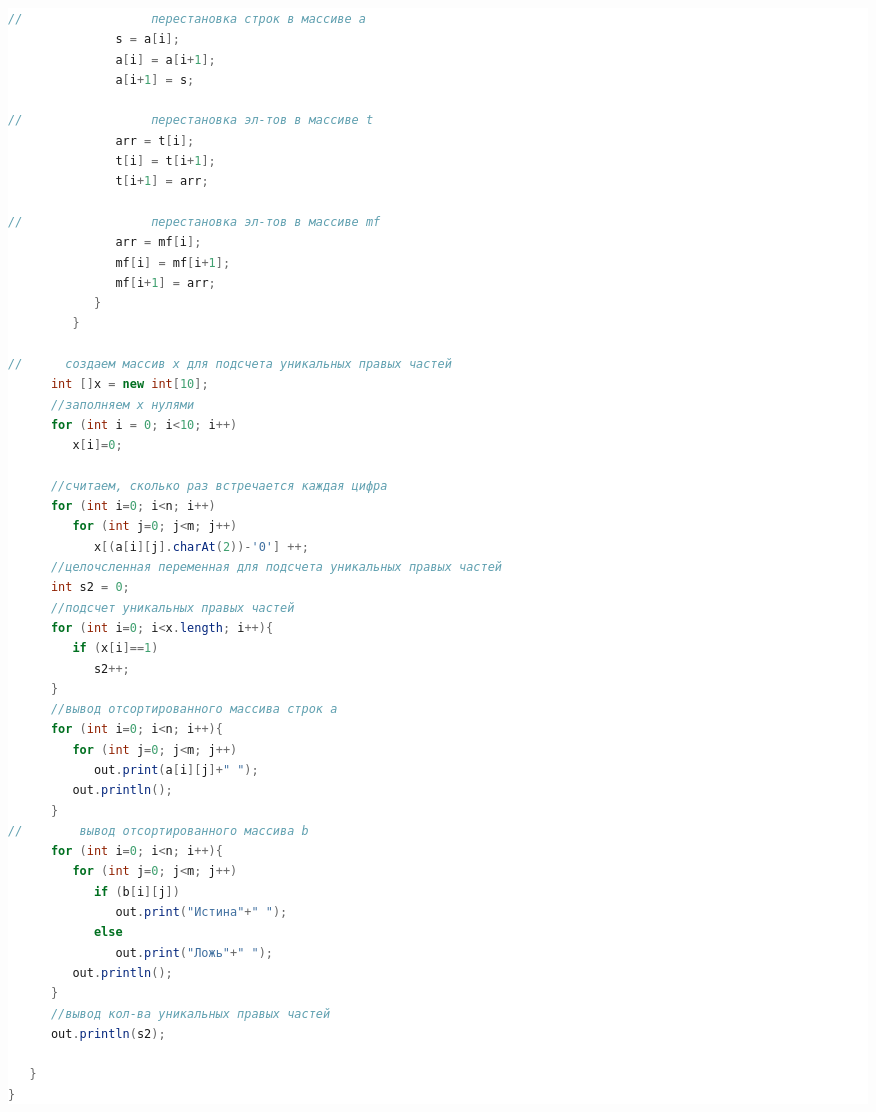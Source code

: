```java
//                  перестановка строк в массиве a
               s = a[i];
               a[i] = a[i+1];
               a[i+1] = s;

//                  перестановка эл-тов в массиве t
               arr = t[i];
               t[i] = t[i+1];
               t[i+1] = arr;

//                  перестановка эл-тов в массиве mf
               arr = mf[i];
               mf[i] = mf[i+1];
               mf[i+1] = arr;
            }
         }

//      создаем массив x для подсчета уникальных правых частей
      int []x = new int[10];
      //заполняем x нулями
      for (int i = 0; i<10; i++)
         x[i]=0;

      //считаем, сколько раз встречается каждая цифра
      for (int i=0; i<n; i++)
         for (int j=0; j<m; j++)
            x[(a[i][j].charAt(2))-'0'] ++;
      //целочсленная переменная для подсчета уникальных правых частей
      int s2 = 0;
      //подсчет уникальных правых частей
      for (int i=0; i<x.length; i++){
         if (x[i]==1)
            s2++;
      }
      //вывод отсортированного массива строк a
      for (int i=0; i<n; i++){
         for (int j=0; j<m; j++)
            out.print(a[i][j]+" ");
         out.println();
      }
//        вывод отсортированного массива b
      for (int i=0; i<n; i++){
         for (int j=0; j<m; j++)
            if (b[i][j])
               out.print("Истина"+" ");
            else
               out.print("Ложь"+" ");
         out.println();
      }
      //вывод кол-ва уникальных правых частей
      out.println(s2);

   }
}
```
